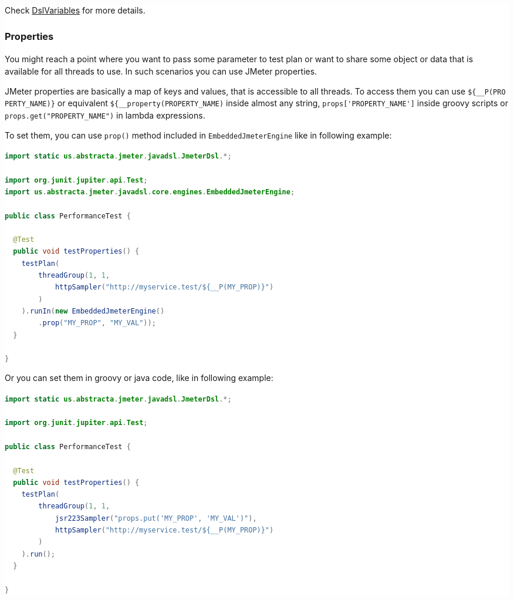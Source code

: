 Check [DslVariables](../../jmeter-java-dsl/src/main/java/us/abstracta/jmeter/javadsl/core/configs/DslVariables.java) for more details.

### Properties

You might reach a point where you want to pass some parameter to test plan or want to share some object or data that is available for all threads to use. In such scenarios you can use JMeter properties.

JMeter properties are basically a map of keys and values, that is accessible to all threads. To access them you can use `${__P(PROPERTY_NAME)}` or equivalent `${__property(PROPERTY_NAME)` inside almost any string, `props['PROPERTY_NAME']` inside groovy scripts or `props.get("PROPERTY_NAME")` in lambda expressions.

To set them, you can use `prop()` method included in `EmbeddedJmeterEngine` like in following example:

```java
import static us.abstracta.jmeter.javadsl.JmeterDsl.*;

import org.junit.jupiter.api.Test;
import us.abstracta.jmeter.javadsl.core.engines.EmbeddedJmeterEngine;

public class PerformanceTest {

  @Test
  public void testProperties() {
    testPlan(
        threadGroup(1, 1,
            httpSampler("http://myservice.test/${__P(MY_PROP)}")
        )
    ).runIn(new EmbeddedJmeterEngine()
        .prop("MY_PROP", "MY_VAL"));
  }

}
```

Or you can set them in groovy or java code, like in following example:

```java
import static us.abstracta.jmeter.javadsl.JmeterDsl.*;

import org.junit.jupiter.api.Test;

public class PerformanceTest {

  @Test
  public void testProperties() {
    testPlan(
        threadGroup(1, 1,
            jsr223Sampler("props.put('MY_PROP', 'MY_VAL')"),
            httpSampler("http://myservice.test/${__P(MY_PROP)}")
        )
    ).run();
  }

}
```
